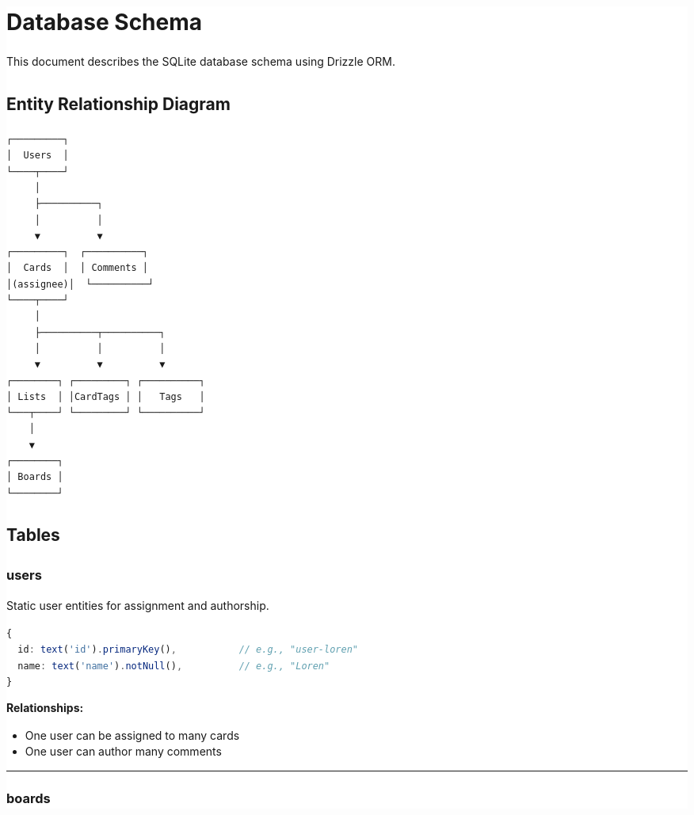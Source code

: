 # Database Schema

This document describes the SQLite database schema using Drizzle ORM.

## Entity Relationship Diagram

```
┌─────────┐
│  Users  │
└────┬────┘
     │
     ├──────────┐
     │          │
     ▼          ▼
┌─────────┐  ┌──────────┐
│  Cards  │  │ Comments │
│(assignee)│  └──────────┘
└────┬────┘
     │
     ├──────────┬──────────┐
     │          │          │
     ▼          ▼          ▼
┌────────┐ ┌─────────┐ ┌──────────┐
│ Lists  │ │CardTags │ │   Tags   │
└───┬────┘ └─────────┘ └──────────┘
    │
    ▼
┌────────┐
│ Boards │
└────────┘
```

## Tables

### users

Static user entities for assignment and authorship.

```typescript
{
  id: text('id').primaryKey(),           // e.g., "user-loren"
  name: text('name').notNull(),          // e.g., "Loren"
}
```

**Relationships:**
- One user can be assigned to many cards
- One user can author many comments

---

### boards
